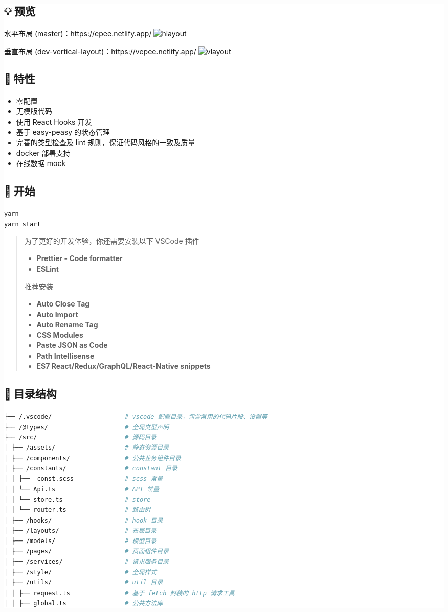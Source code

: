 ## 💡 预览

水平布局 (master)：https://epee.netlify.app/
![hlayout](https://raw.githubusercontent.com/dobble11/aseets/master/hlayout.png)

垂直布局 ([dev-vertical-layout](https://github.com/dobble11/epee-react-admin-ts/tree/dev-vertical-layout))：https://vepee.netlify.app/
![vlayout](https://raw.githubusercontent.com/dobble11/aseets/master/vlayout.png)

## 🚀 特性

- 零配置
- 无模版代码
- 使用 React Hooks 开发
- 基于 easy-peasy 的状态管理
- 完善的类型检查及 lint 规则，保证代码风格的一致及质量
- docker 部署支持
- [在线数据 mock](https://github.com/dobble11/epee-react-admin-ts/blob/master/docs/简单的在线数据mock.md)

## 🏃 开始

```sh
yarn
yarn start
```

> 为了更好的开发体验，你还需要安装以下 VSCode 插件
>
> - **Prettier - Code formatter**
> - **ESLint**
>
> 推荐安装
>
> - **Auto Close Tag**
> - **Auto Import**
> - **Auto Rename Tag**
> - **CSS Modules**
> - **Paste JSON as Code**
> - **Path Intellisense**
> - **ES7 React/Redux/GraphQL/React-Native snippets**

## 🌳 目录结构

```sh
├── /.vscode/                    # vscode 配置目录，包含常用的代码片段、设置等
├── /@types/                     # 全局类型声明
├── /src/                        # 源码目录
│ ├── /assets/                   # 静态资源目录
│ ├── /components/               # 公共业务组件目录
│ ├── /constants/                # constant 目录
│ │ ├── _const.scss              # scss 常量
│ │ └── Api.ts                   # API 常量
│ │ └── store.ts                 # store
│ │ └── router.ts                # 路由树
│ ├── /hooks/                    # hook 目录
│ ├── /layouts/                  # 布局目录
│ ├── /models/                   # 模型目录
│ ├── /pages/                    # 页面组件目录
│ ├── /services/                 # 请求服务目录
│ ├── /style/                    # 全局样式
│ ├── /utils/                    # util 目录
│ │ ├── request.ts               # 基于 fetch 封装的 http 请求工具
│ │ ├── global.ts                # 公共方法库
```